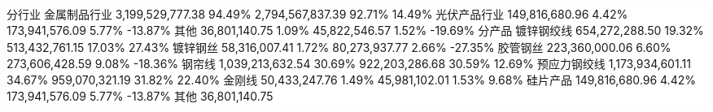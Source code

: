 分行业
金属制品行业
3,199,529,777.38
94.49%
2,794,567,837.39
92.71%
14.49%
光伏产品行业
149,816,680.96
4.42%
173,941,576.09
5.77%
-13.87%
其他
36,801,140.75
1.09%
45,822,546.57
1.52%
-19.69%
分产品
镀锌钢绞线
654,272,288.50
19.32%
513,432,761.15
17.03%
27.43%
镀锌钢丝
58,316,007.41
1.72%
80,273,937.77
2.66%
-27.35%
胶管钢丝
223,360,000.06
6.60%
273,606,428.59
9.08%
-18.36%
钢帘线
1,039,213,632.54
30.69%
922,203,286.68
30.59%
12.69%
预应力钢绞线
1,173,934,601.11
34.67%
959,070,321.19
31.82%
22.40%
金刚线
50,433,247.76
1.49%
45,981,102.01
1.53%
9.68%
硅片产品
149,816,680.96
4.42%
173,941,576.09
5.77%
-13.87%
其他
36,801,140.75